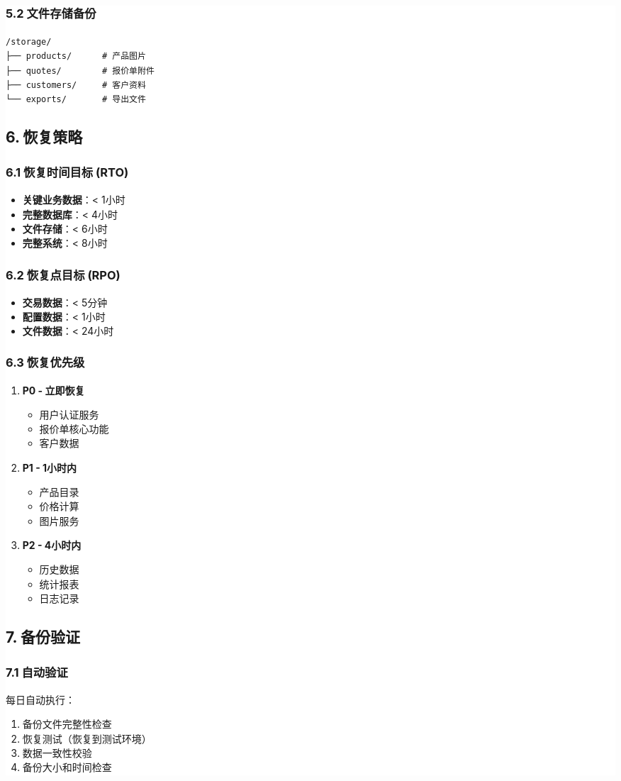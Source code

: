 ### 5.2 文件存储备份

```
/storage/
├── products/      # 产品图片
├── quotes/        # 报价单附件
├── customers/     # 客户资料
└── exports/       # 导出文件
```

## 6. 恢复策略

### 6.1 恢复时间目标 (RTO)

- **关键业务数据**：< 1小时
- **完整数据库**：< 4小时
- **文件存储**：< 6小时
- **完整系统**：< 8小时

### 6.2 恢复点目标 (RPO)

- **交易数据**：< 5分钟
- **配置数据**：< 1小时
- **文件数据**：< 24小时

### 6.3 恢复优先级

1. **P0 - 立即恢复**
   - 用户认证服务
   - 报价单核心功能
   - 客户数据

2. **P1 - 1小时内**
   - 产品目录
   - 价格计算
   - 图片服务

3. **P2 - 4小时内**
   - 历史数据
   - 统计报表
   - 日志记录

## 7. 备份验证

### 7.1 自动验证

每日自动执行：
1. 备份文件完整性检查
2. 恢复测试（恢复到测试环境）
3. 数据一致性校验
4. 备份大小和时间检查
